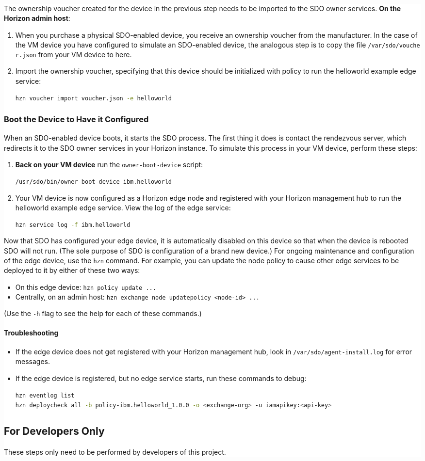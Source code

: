The ownership voucher created for the device in the previous step needs to be imported to the SDO owner services. **On the Horizon admin host**:

1. When you purchase a physical SDO-enabled device, you receive an ownership voucher from the manufacturer. In the case of the VM device you have configured to simulate an SDO-enabled device, the analogous step is to copy the file `/var/sdo/voucher.json` from your VM device to here.
2. Import the ownership voucher, specifying that this device should be initialized with policy to run the helloworld example edge service:

   ```bash
   hzn voucher import voucher.json -e helloworld
   ```

### <a name="boot-device"></a>Boot the Device to Have it Configured

When an SDO-enabled device boots, it starts the SDO process. The first thing it does is contact the rendezvous server, which redirects it to the SDO owner services in your Horizon instance. To simulate this process in your VM device, perform these steps:

1. **Back on your VM device** run the `owner-boot-device` script:

   ```bash
   /usr/sdo/bin/owner-boot-device ibm.helloworld
   ```

2. Your VM device is now configured as a Horizon edge node and registered with your Horizon management hub to run the helloworld example edge service. View the log of the edge service:

   ```bash
   hzn service log -f ibm.helloworld
   ```

Now that SDO has configured your edge device, it is automatically disabled on this device so that when the device is rebooted SDO will not run. (The sole purpose of SDO is configuration of a brand new device.) For ongoing maintenance and configuration of the edge device, use the `hzn` command. For example, you can update the node policy to cause other edge services to be deployed to it by either of these two ways:

* On this edge device: `hzn policy update ...`
* Centrally, on an admin host: `hzn exchange node updatepolicy <node-id> ...`

(Use the `-h` flag to see the help for each of these commands.)

#### <a name="troubleshooting"></a>Troubleshooting

- If the edge device does not get registered with your Horizon management hub, look in `/var/sdo/agent-install.log` for error messages.
- If the edge device is registered, but no edge service starts, run these commands to debug:

   ```bash
   hzn eventlog list
   hzn deploycheck all -b policy-ibm.helloworld_1.0.0 -o <exchange-org> -u iamapikey:<api-key>
   ```

## <a name="developers-only"></a>For Developers Only

These steps only need to be performed by developers of this project.
